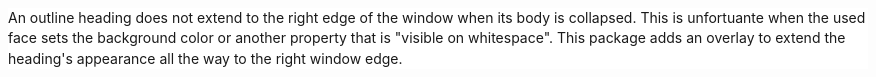 An outline heading does not extend to the right edge of the window
when its body is collapsed.  This is unfortuante when the used face
sets the background color or another property that is "visible on
whitespace".  This package adds an overlay to extend the heading's
appearance all the way to the right window edge.
